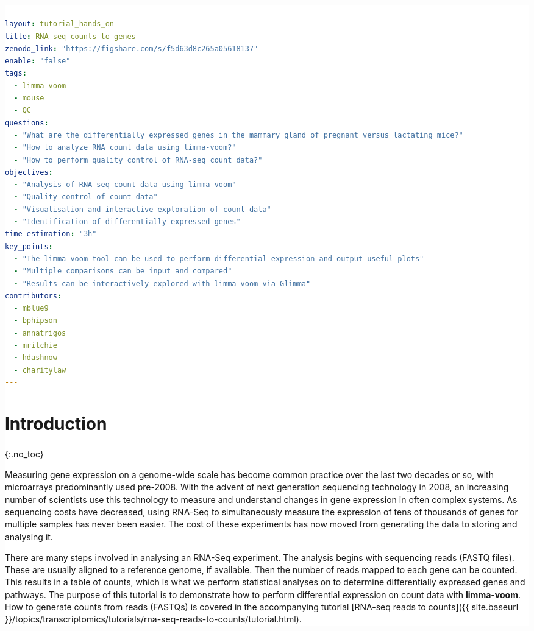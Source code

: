 ```yaml
---
layout: tutorial_hands_on
title: RNA-seq counts to genes
zenodo_link: "https://figshare.com/s/f5d63d8c265a05618137"
enable: "false"
tags:
  - limma-voom
  - mouse
  - QC
questions:
  - "What are the differentially expressed genes in the mammary gland of pregnant versus lactating mice?"
  - "How to analyze RNA count data using limma-voom?"
  - "How to perform quality control of RNA-seq count data?"
objectives:
  - "Analysis of RNA-seq count data using limma-voom"
  - "Quality control of count data"
  - "Visualisation and interactive exploration of count data"
  - "Identification of differentially expressed genes"
time_estimation: "3h"
key_points:
  - "The limma-voom tool can be used to perform differential expression and output useful plots"
  - "Multiple comparisons can be input and compared"
  - "Results can be interactively explored with limma-voom via Glimma"
contributors:
  - mblue9
  - bphipson
  - annatrigos
  - mritchie
  - hdashnow
  - charitylaw
---
```



# Introduction
{:.no_toc}

Measuring gene expression on a genome-wide scale has become common practice over the last two decades or so, with microarrays predominantly used pre-2008. With the advent of next generation sequencing technology in 2008, an increasing number of scientists use this technology to measure and understand changes in gene expression in often complex systems. As sequencing costs have decreased, using RNA-Seq to simultaneously measure the expression of tens of thousands of genes for multiple samples has never been easier. The cost of these experiments has now moved from generating the data to storing and analysing it.

There are many steps involved in analysing an RNA-Seq experiment. The analysis begins with sequencing reads (FASTQ files). These are usually aligned to a reference genome, if available. Then the number of reads mapped to each gene can be counted. This results in a table of counts, which is what we perform statistical analyses on to determine differentially expressed genes and pathways. The purpose of this tutorial is to demonstrate how to perform differential expression on count data with **limma-voom**. How to generate counts from reads (FASTQs) is covered in the accompanying tutorial [RNA-seq reads to counts]({{ site.baseurl }}/topics/transcriptomics/tutorials/rna-seq-reads-to-counts/tutorial.html).
